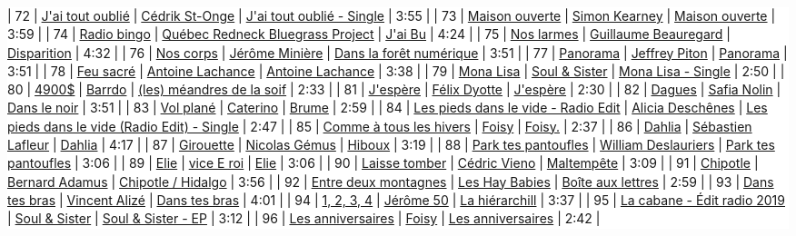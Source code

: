 | 72 | [J'ai tout oublié](https://open.spotify.com/track/1k1WXy8A5NjSMaTB5ibcO3) | [Cédrik St-Onge](https://open.spotify.com/artist/2g0Adwuc91HneRGB8jbEq6) | [J'ai tout oublié - Single](https://open.spotify.com/album/2JqB5rOeHapD0TdnReqeTo) | 3:55 |
| 73 | [Maison ouverte](https://open.spotify.com/track/70IzGRRdLL511jD0GaK2hr) | [Simon Kearney](https://open.spotify.com/artist/4ASltZkMZ5TIeu90OnHi1a) | [Maison ouverte](https://open.spotify.com/album/7IKvXTDryqlnDBAV1vWaif) | 3:59 |
| 74 | [Radio bingo](https://open.spotify.com/track/0sGeklmSEIOvf71AJqsPvK) | [Québec Redneck Bluegrass Project](https://open.spotify.com/artist/6QafnqFGVO80DazTYj5fAz) | [J'ai Bu](https://open.spotify.com/album/36Nlk84bj3ZLeQNB8q2fmK) | 4:24 |
| 75 | [Nos larmes](https://open.spotify.com/track/3gGFmjQbjwQT6wWGcFuzzs) | [Guillaume Beauregard](https://open.spotify.com/artist/1XnUQWVOlMnmexDpFVbp9T) | [Disparition](https://open.spotify.com/album/6eieaysfbghuloWpmlBgp2) | 4:32 |
| 76 | [Nos corps](https://open.spotify.com/track/3a2qhSVtcRBha7vJ6KHhyT) | [Jérôme Minière](https://open.spotify.com/artist/35QNxIS3w7AC2R2vrAlrhT) | [Dans la forêt numérique](https://open.spotify.com/album/0K5AJ0lFnv7l9fdVvswYcR) | 3:51 |
| 77 | [Panorama](https://open.spotify.com/track/6aZcUYdATtxi9Xx7J8AwmU) | [Jeffrey Piton](https://open.spotify.com/artist/5CXucMUUUbJWYoyY30JWK8) | [Panorama](https://open.spotify.com/album/0SK0vnAQgT3rxaGGZy8QUn) | 3:51 |
| 78 | [Feu sacré](https://open.spotify.com/track/64hbPzpaWfHw2V5j11odlp) | [Antoine Lachance](https://open.spotify.com/artist/28VuRVI2ZCZZC2kd3DXefq) | [Antoine Lachance](https://open.spotify.com/album/1eUbhI4uMivdZOtrGVrdmP) | 3:38 |
| 79 | [Mona Lisa](https://open.spotify.com/track/3lmVvm0lBpxirgDHfLCLRR) | [Soul & Sister](https://open.spotify.com/artist/6FKmH1yrlnresuuvHdY2lh) | [Mona Lisa - Single](https://open.spotify.com/album/3u8WgVkDhQJDVaX6o9IL78) | 2:50 |
| 80 | [4900$](https://open.spotify.com/track/3xaMOSIFw8RE33XQ9xmVOz) | [Barrdo](https://open.spotify.com/artist/1OIuW6qlJ2Vhb9YKtQxOlf) | [(les) méandres de la soif](https://open.spotify.com/album/2Jbu0QkmYaA4zfgt5klLRZ) | 2:33 |
| 81 | [J'espère](https://open.spotify.com/track/2kUWRvNpKmcpesv1fCdOAO) | [Félix Dyotte](https://open.spotify.com/artist/4tyILT4TvcD3XKUo0GxBj8) | [J'espère](https://open.spotify.com/album/2RE0A4DfaHmIVVEy7OVjKK) | 2:30 |
| 82 | [Dagues](https://open.spotify.com/track/6UzLLH6dYuOvpjnavhDQS0) | [Safia Nolin](https://open.spotify.com/artist/6A2d6U7npV8B6suj2A5bVJ) | [Dans le noir](https://open.spotify.com/album/6acP1CsAciv95uGVTNfNe7) | 3:51 |
| 83 | [Vol plané](https://open.spotify.com/track/1SaSWoU2n74qoGG4TXDWiz) | [Caterino](https://open.spotify.com/artist/3s0418td2b6GCfBhkJXTw5) | [Brume](https://open.spotify.com/album/2l58fr2QHImdt3Irw6UdlV) | 2:59 |
| 84 | [Les pieds dans le vide - Radio Edit](https://open.spotify.com/track/3PVkLL0TmL2jbsBPgMtWiV) | [Alicia Deschênes](https://open.spotify.com/artist/6cIkGaF2x3ZAZIlxElMvFu) | [Les pieds dans le vide (Radio Edit) - Single](https://open.spotify.com/album/3Rb2F9S6VoRGDzl8H5J4yN) | 2:47 |
| 85 | [Comme à tous les hivers](https://open.spotify.com/track/6ZaMggVJMXNUJ2mkKjeWon) | [Foisy](https://open.spotify.com/artist/6iESQOGvGZKWF6bRd3hlRt) | [Foisy.](https://open.spotify.com/album/4Ocw79Km6guKmt6suN8AyW) | 2:37 |
| 86 | [Dahlia](https://open.spotify.com/track/6Pc9fVvfIQBGX5JjzWbptz) | [Sébastien Lafleur](https://open.spotify.com/artist/11LGwSo80r2I7W6rZbUrCc) | [Dahlia](https://open.spotify.com/album/2JIQTUXCAVjUq0LvLbZFMr) | 4:17 |
| 87 | [Girouette](https://open.spotify.com/track/7fBzPwiKk8GvRKiCwQ3NFr) | [Nicolas Gémus](https://open.spotify.com/artist/26G3zw1ksovIyzq8pYRjXj) | [Hiboux](https://open.spotify.com/album/3ihWY5VoXaOgTtPI2RBRU3) | 3:19 |
| 88 | [Park tes pantoufles](https://open.spotify.com/track/3plFk3lTETFC9XcmlK5tTK) | [William Deslauriers](https://open.spotify.com/artist/6tjGagAXnkSlY7Z6UBv0RF) | [Park tes pantoufles](https://open.spotify.com/album/3VU4uzhswToFNCXpnECrOW) | 3:06 |
| 89 | [Elie](https://open.spotify.com/track/3UDwredvomtpZsvMO2WTJl) | [vice E roi](https://open.spotify.com/artist/6SmN2oQRKkyUlhqg3bOUcz) | [Elie](https://open.spotify.com/album/2SMbJm3dfMEDotP3TC6uyE) | 3:06 |
| 90 | [Laisse tomber](https://open.spotify.com/track/708gV8gsUkKJh6YeNubcZR) | [Cédric Vieno](https://open.spotify.com/artist/3BlVrNmJQj2ZfgFYDs3iNv) | [Maltempête](https://open.spotify.com/album/07L0z3wBeykMe72aSurnci) | 3:09 |
| 91 | [Chipotle](https://open.spotify.com/track/2LO4omVCJucj5WxgacqYPE) | [Bernard Adamus](https://open.spotify.com/artist/2ndxSSEDxr0s9csEgGYMrE) | [Chipotle / Hidalgo](https://open.spotify.com/album/6uFyCe4H7Fir49c6422JbH) | 3:56 |
| 92 | [Entre deux montagnes](https://open.spotify.com/track/7CmCroVZ8z3c2UtwK2XiXi) | [Les Hay Babies](https://open.spotify.com/artist/19MYB7a3GOTcbnZrl7juwx) | [Boîte aux lettres](https://open.spotify.com/album/0vl6hSJqFCkUPeE0FNvf6e) | 2:59 |
| 93 | [Dans tes bras](https://open.spotify.com/track/6MqZU9IaaFM7LPNuRnFlUf) | [Vincent Alizé](https://open.spotify.com/artist/2lgS5ZE6g9BhF47APJPrTD) | [Dans tes bras](https://open.spotify.com/album/5SbmPKpoZHhRMMeh2KTM76) | 4:01 |
| 94 | [1, 2, 3, 4](https://open.spotify.com/track/4vJGPuwAEtR9xmRZHdWOqm) | [Jérôme 50](https://open.spotify.com/artist/1afINkCcmeRcLKsjGof7F6) | [La hiérarchill](https://open.spotify.com/album/4fK0td94I2nsMsykLcquaO) | 3:37 |
| 95 | [La cabane - Édit radio 2019](https://open.spotify.com/track/5kjI0AyV7R5B1zpEULRmGx) | [Soul & Sister](https://open.spotify.com/artist/6FKmH1yrlnresuuvHdY2lh) | [Soul & Sister - EP](https://open.spotify.com/album/4gMf584x1lIKpnPrs7xHOK) | 3:12 |
| 96 | [Les anniversaires](https://open.spotify.com/track/07cWpiBsWBWWmgoXpeHHZ0) | [Foisy](https://open.spotify.com/artist/6iESQOGvGZKWF6bRd3hlRt) | [Les anniversaires](https://open.spotify.com/album/5eo4PDtQ5e8Dbl9ADexLHz) | 2:42 |